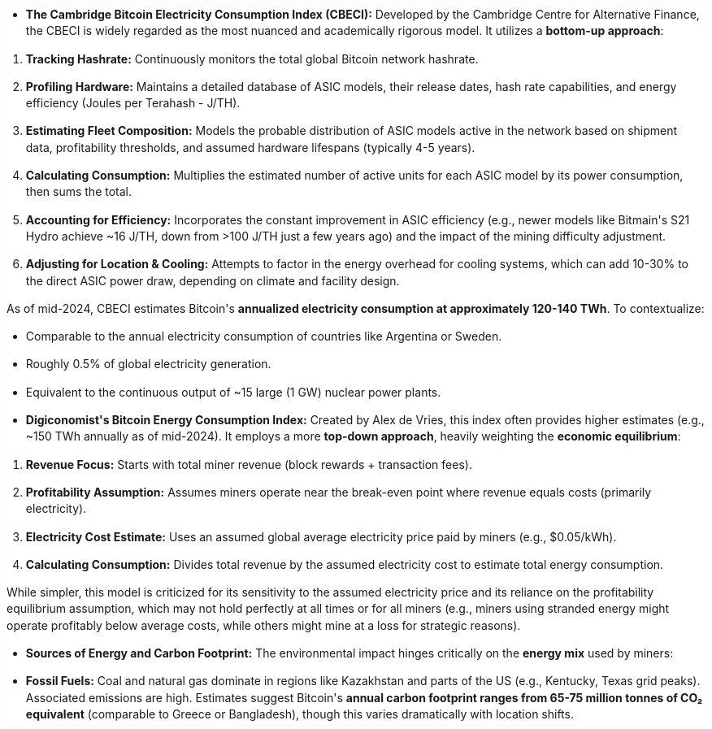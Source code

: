 *   **The Cambridge Bitcoin Electricity Consumption Index (CBECI):** Developed by the Cambridge Centre for Alternative Finance, the CBECI is widely regarded as the most nuanced and academically rigorous model. It utilizes a **bottom-up approach**:

1.  **Tracking Hashrate:** Continuously monitors the total global Bitcoin network hashrate.

2.  **Profiling Hardware:** Maintains a detailed database of ASIC models, their release dates, hash rate capabilities, and energy efficiency (Joules per Terahash - J/TH).

3.  **Estimating Fleet Composition:** Models the probable distribution of ASIC models active in the network based on shipment data, profitability thresholds, and assumed hardware lifespans (typically 4-5 years).

4.  **Calculating Consumption:** Multiplies the estimated number of active units for each ASIC model by its power consumption, then sums the total.

5.  **Accounting for Efficiency:** Incorporates the constant improvement in ASIC efficiency (e.g., newer models like Bitmain's S21 Hydro achieve ~16 J/TH, down from >100 J/TH just a few years ago) and the impact of the mining difficulty adjustment.

6.  **Adjusting for Location & Cooling:** Attempts to factor in the energy overhead for cooling systems, which can add 10-30% to the direct ASIC power draw, depending on climate and facility design.

As of mid-2024, CBECI estimates Bitcoin's **annualized electricity consumption at approximately 120-140 TWh**. To contextualize:

*   Comparable to the annual electricity consumption of countries like Argentina or Sweden.

*   Roughly 0.5% of global electricity generation.

*   Equivalent to the continuous output of ~15 large (1 GW) nuclear power plants.

*   **Digiconomist's Bitcoin Energy Consumption Index:** Created by Alex de Vries, this index often provides higher estimates (e.g., ~150 TWh annually as of mid-2024). It employs a more **top-down approach**, heavily weighting the **economic equilibrium**:

1.  **Revenue Focus:** Starts with total miner revenue (block rewards + transaction fees).

2.  **Profitability Assumption:** Assumes miners operate near the break-even point where revenue equals costs (primarily electricity).

3.  **Electricity Cost Estimate:** Uses an assumed global average electricity price paid by miners (e.g., $0.05/kWh).

4.  **Calculating Consumption:** Divides total revenue by the assumed electricity cost to estimate total energy consumption.

While simpler, this model is criticized for its sensitivity to the assumed electricity price and its reliance on the profitability equilibrium assumption, which may not hold perfectly at all times or for all miners (e.g., miners using stranded energy might operate profitably below average costs, while others might mine at a loss for strategic reasons).

*   **Sources of Energy and Carbon Footprint:** The environmental impact hinges critically on the **energy mix** used by miners:

*   **Fossil Fuels:** Coal and natural gas dominate in regions like Kazakhstan and parts of the US (e.g., Kentucky, Texas grid peaks). Associated emissions are high. Estimates suggest Bitcoin's **annual carbon footprint ranges from 65-75 million tonnes of CO₂ equivalent** (comparable to Greece or Bangladesh), though this varies dramatically with location shifts.
